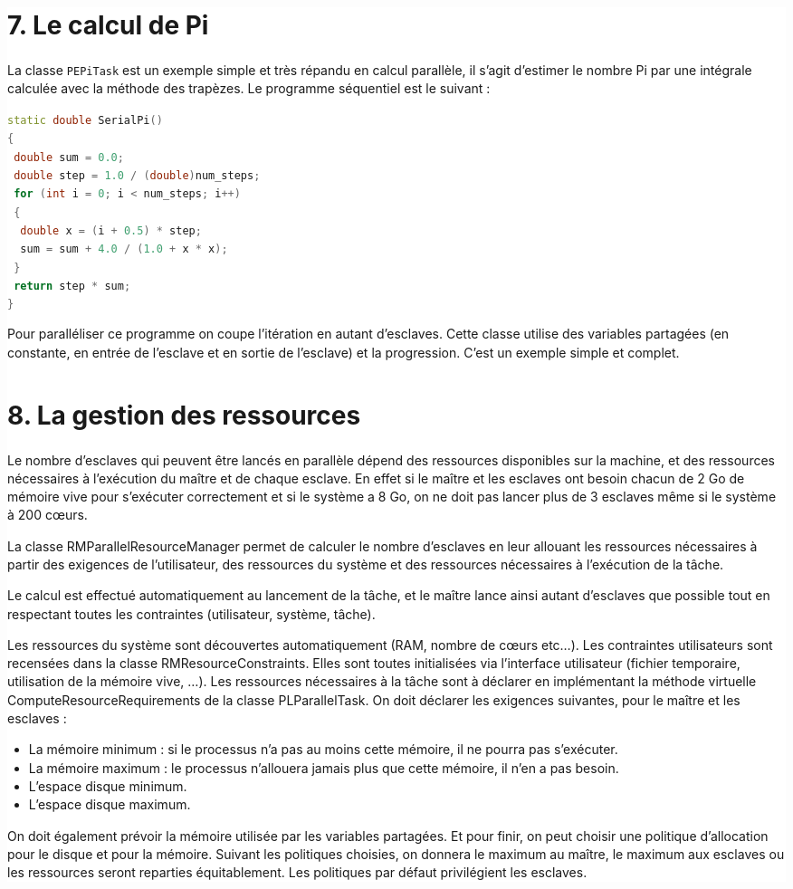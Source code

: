 # 7. Le calcul de Pi

La classe `PEPiTask` est un exemple simple et très répandu en calcul parallèle, il s’agit d’estimer le nombre Pi par une intégrale calculée avec la méthode des trapèzes. Le programme séquentiel est le suivant :

```cpp
static double SerialPi()
{
 double sum = 0.0;
 double step = 1.0 / (double)num_steps;
 for (int i = 0; i < num_steps; i++)
 {
  double x = (i + 0.5) * step; 
  sum = sum + 4.0 / (1.0 + x * x);
 }
 return step * sum;
}
```

Pour paralléliser ce programme on coupe l’itération en autant d’esclaves. Cette classe utilise des variables partagées (en constante, en entrée de l’esclave et en sortie de l’esclave) et la progression. C’est un exemple simple et complet.

# 8. La gestion des ressources

Le nombre d’esclaves qui peuvent être lancés en parallèle dépend des ressources disponibles sur la machine, et des ressources nécessaires à l’exécution du maître et de chaque esclave. En effet si le maître et les esclaves ont besoin chacun de 2 Go de mémoire vive pour s’exécuter correctement et si le système a 8 Go, on ne doit pas lancer plus de 3 esclaves même si le système à 200 cœurs.

La classe RMParallelResourceManager permet de calculer le nombre d’esclaves en leur allouant les ressources nécessaires à partir des exigences de l’utilisateur, des ressources du système et des ressources nécessaires à l’exécution de la tâche.

Le calcul est effectué automatiquement au lancement de la tâche, et le maître lance ainsi autant d’esclaves que possible tout en respectant toutes les contraintes (utilisateur, système, tâche).

Les ressources du système sont découvertes automatiquement (RAM, nombre de cœurs etc…). Les contraintes utilisateurs sont recensées dans la classe RMResourceConstraints. Elles sont toutes initialisées via l’interface utilisateur (fichier temporaire, utilisation de la mémoire vive, …). Les ressources nécessaires à la tâche sont à déclarer en implémentant la méthode virtuelle ComputeResourceRequirements de la classe PLParallelTask. On doit déclarer les exigences suivantes, pour le maître et les esclaves :

- La mémoire minimum : si le processus n’a pas au moins cette mémoire, il ne pourra pas s’exécuter.
- La mémoire maximum : le processus n’allouera jamais plus que cette mémoire, il n’en a pas besoin.
- L’espace disque minimum.
- L’espace disque maximum.

On doit également prévoir la mémoire utilisée par les variables partagées. Et pour finir, on peut choisir une politique d’allocation pour le disque et pour la mémoire. Suivant les politiques choisies, on donnera le maximum au maître, le maximum aux esclaves ou les ressources seront reparties équitablement. Les politiques par défaut privilégient les esclaves.
